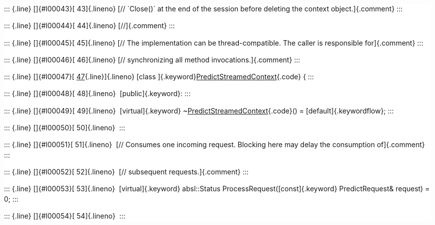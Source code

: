 ::: {.line}
[]{#l00043}[ 43]{.lineno} [// \`Close()\` at the end of the session
before deleting the context object.]{.comment}
:::

::: {.line}
[]{#l00044}[ 44]{.lineno} [//]{.comment}
:::

::: {.line}
[]{#l00045}[ 45]{.lineno} [// The implementation can be
thread-compatible. The caller is responsible for]{.comment}
:::

::: {.line}
[]{#l00046}[ 46]{.lineno} [// synchronizing all method
invocations.]{.comment}
:::

::: {.line}
[]{#l00047}[
[47](classtensorflow_1_1serving_1_1PredictStreamedContext.html){.line}]{.lineno} [class
]{.keyword}[PredictStreamedContext](classtensorflow_1_1serving_1_1PredictStreamedContext.html){.code}
{
:::

::: {.line}
[]{#l00048}[ 48]{.lineno}  [public]{.keyword}:
:::

::: {.line}
[]{#l00049}[ 49]{.lineno}  [virtual]{.keyword}
\~[PredictStreamedContext](classtensorflow_1_1serving_1_1PredictStreamedContext.html){.code}()
= [default]{.keywordflow};
:::

::: {.line}
[]{#l00050}[ 50]{.lineno} 
:::

::: {.line}
[]{#l00051}[ 51]{.lineno}  [// Consumes one incoming request. Blocking
here may delay the consumption of]{.comment}
:::

::: {.line}
[]{#l00052}[ 52]{.lineno}  [// subsequent requests.]{.comment}
:::

::: {.line}
[]{#l00053}[ 53]{.lineno}  [virtual]{.keyword} absl::Status
ProcessRequest([const]{.keyword} PredictRequest& request) = 0;
:::

::: {.line}
[]{#l00054}[ 54]{.lineno} 
:::

